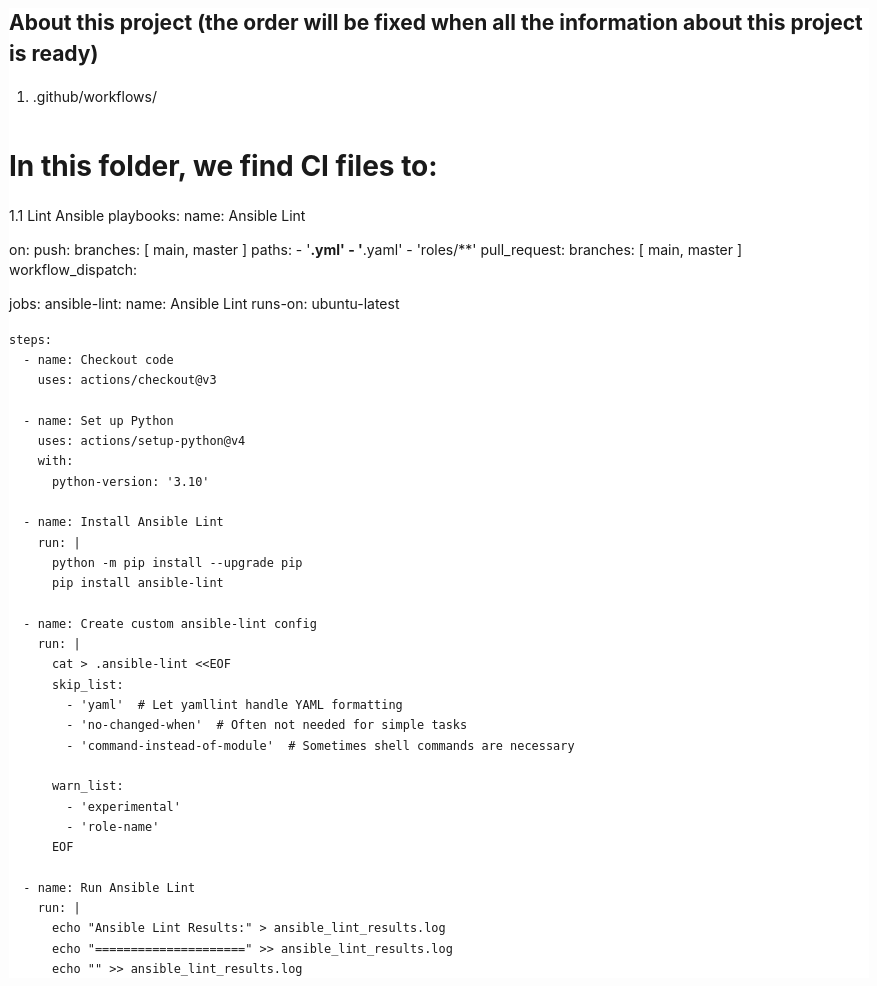 ## About this project (the order will be fixed when all the information about this project is ready)

1. .github/workflows/
# In this folder, we find CI files to:

1.1 Lint Ansible playbooks: 
name: Ansible Lint

on:
  push:
    branches: [ main, master ]
    paths:
      - '**.yml'
      - '**.yaml'
      - 'roles/**'
  pull_request:
    branches: [ main, master ]
  workflow_dispatch:

jobs:
  ansible-lint:
    name: Ansible Lint
    runs-on: ubuntu-latest
    
    steps:
      - name: Checkout code
        uses: actions/checkout@v3
      
      - name: Set up Python
        uses: actions/setup-python@v4
        with:
          python-version: '3.10'
      
      - name: Install Ansible Lint
        run: |
          python -m pip install --upgrade pip
          pip install ansible-lint
      
      - name: Create custom ansible-lint config
        run: |
          cat > .ansible-lint <<EOF
          skip_list:
            - 'yaml'  # Let yamllint handle YAML formatting
            - 'no-changed-when'  # Often not needed for simple tasks
            - 'command-instead-of-module'  # Sometimes shell commands are necessary
          
          warn_list:
            - 'experimental'
            - 'role-name'
          EOF
      
      - name: Run Ansible Lint
        run: |
          echo "Ansible Lint Results:" > ansible_lint_results.log
          echo "=====================" >> ansible_lint_results.log
          echo "" >> ansible_lint_results.log
          
